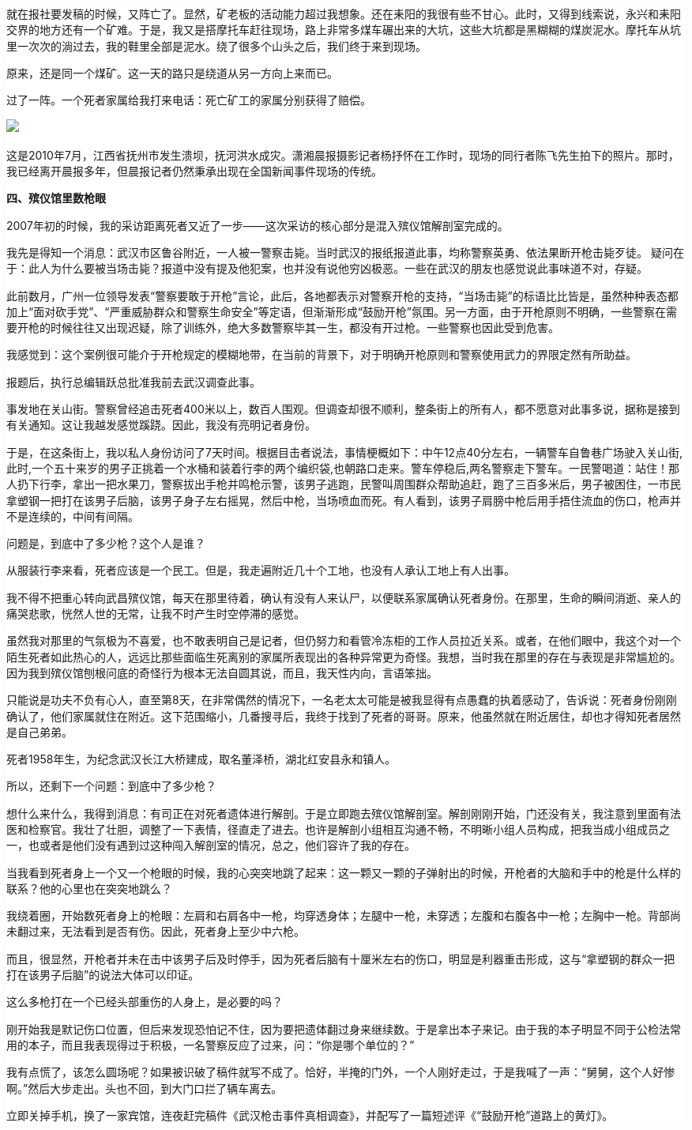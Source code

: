 就在报社要发稿的时候，又阵亡了。显然，矿老板的活动能力超过我想象。还在耒阳的我很有些不甘心。此时，又得到线索说，永兴和耒阳交界的地方还有一个矿难。于是，我又是搭摩托车赶往现场，路上非常多煤车碾出来的大坑，这些大坑都是黑糊糊的煤炭泥水。摩托车从坑里一次次的淌过去，我的鞋里全部是泥水。绕了很多个山头之后，我们终于来到现场。

原来，还是同一个煤矿。这一天的路只是绕道从另一方向上来而已。

过了一阵。一个死者家属给我打来电话：死亡矿工的家属分别获得了赔偿。

![](https://images.weserv.nl/?url=https%3A//mmbiz.qpic.cn/mmbiz_jpg/8BnyXm6lH45aYHaOsIQDHgziboHc8H2swibRYzhRX4zDLtDSPvzPC0cQgNMDkDQCrjkiaicziaFU1OfQkB5lL6rOeZg/640%3Fwx_fmt%3Djpeg)

这是2010年7月，江西省抚州市发生溃坝，抚河洪水成灾。潇湘晨报摄影记者杨抒怀在工作时，现场的同行者陈飞先生拍下的照片。那时，我已经离开晨报多年，但晨报记者仍然秉承出现在全国新闻事件现场的传统。

**四、殡仪馆里数枪眼**

2007年初的时候，我的采访距离死者又近了一步——这次采访的核心部分是混入殡仪馆解剖室完成的。

我先是得知一个消息：武汉市区鲁谷附近，一人被一警察击毙。当时武汉的报纸报道此事，均称警察英勇、依法果断开枪击毙歹徒。 疑问在于：此人为什么要被当场击毙？报道中没有提及他犯案，也并没有说他穷凶极恶。一些在武汉的朋友也感觉说此事味道不对，存疑。

此前数月，广州一位领导发表“警察要敢于开枪”言论，此后，各地都表示对警察开枪的支持，“当场击毙”的标语比比皆是，虽然种种表态都加上“面对砍手党”、“严重威胁群众和警察生命安全”等定语，但渐渐形成“鼓励开枪”氛围。另一方面，由于开枪原则不明确，一些警察在需要开枪的时候往往又出现迟疑，除了训练外，绝大多数警察毕其一生，都没有开过枪。一些警察也因此受到危害。

我感觉到：这个案例很可能介于开枪规定的模糊地带，在当前的背景下，对于明确开枪原则和警察使用武力的界限定然有所助益。

报题后，执行总编辑跃总批准我前去武汉调查此事。

事发地在关山街。警察曾经追击死者400米以上，数百人围观。但调查却很不顺利，整条街上的所有人，都不愿意对此事多说，据称是接到有关通知。这让我越发感觉蹊跷。因此，我没有亮明记者身份。

于是，在这条街上，我以私人身份访问了7天时间。根据目击者说法，事情梗概如下：中午12点40分左右，一辆警车自鲁巷广场驶入关山街,此时,一个五十来岁的男子正挑着一个水桶和装着行李的两个编织袋,也朝路口走来。警车停稳后,两名警察走下警车。一民警喝道：站住！那人扔下行李，拿出一把水果刀，警察拔出手枪并鸣枪示警，该男子逃跑，民警叫周围群众帮助追赶，跑了三百多米后，男子被困住，一市民拿塑钢一把打在该男子后脑，该男子身子左右摇晃，然后中枪，当场喷血而死。有人看到，该男子肩膀中枪后用手捂住流血的伤口，枪声并不是连续的，中间有间隔。 

问题是，到底中了多少枪？这个人是谁？

从服装行李来看，死者应该是一个民工。但是，我走遍附近几十个工地，也没有人承认工地上有人出事。

我不得不把重心转向武昌殡仪馆，每天在那里待着，确认有没有人来认尸，以便联系家属确认死者身份。在那里，生命的瞬间消逝、亲人的痛哭悲歌，恍然人世的无常，让我不时产生时空停滞的感觉。

虽然我对那里的气氛极为不喜爱，也不敢表明自己是记者，但仍努力和看管冷冻柜的工作人员拉近关系。或者，在他们眼中，我这个对一个陌生死者如此热心的人，远远比那些面临生死离别的家属所表现出的各种异常更为奇怪。我想，当时我在那里的存在与表现是非常尴尬的。因为我到殡仪馆刨根问底的奇怪行为根本无法自圆其说，而且，我天性内向，言语笨拙。

只能说是功夫不负有心人，直至第8天，在非常偶然的情况下，一名老太太可能是被我显得有点愚蠢的执着感动了，告诉说：死者身份刚刚确认了，他们家属就住在附近。这下范围缩小，几番搜寻后，我终于找到了死者的哥哥。原来，他虽然就在附近居住，却也才得知死者居然是自己弟弟。

死者1958年生，为纪念武汉长江大桥建成，取名董泽桥，湖北红安县永和镇人。

所以，还剩下一个问题：到底中了多少枪？ 

想什么来什么，我得到消息：有司正在对死者遗体进行解剖。于是立即跑去殡仪馆解剖室。解剖刚刚开始，门还没有关，我注意到里面有法医和检察官。我壮了壮胆，调整了一下表情，径直走了进去。也许是解剖小组相互沟通不畅，不明晰小组人员构成，把我当成小组成员之一，也或者是他们没有遇到过这种闯入解剖室的情况，总之，他们容许了我的存在。

当我看到死者身上一个又一个枪眼的时候，我的心突突地跳了起来：这一颗又一颗的子弹射出的时候，开枪者的大脑和手中的枪是什么样的联系？他的心里也在突突地跳么？

我绕着圈，开始数死者身上的枪眼：左肩和右肩各中一枪，均穿透身体；左腿中一枪，未穿透；左腹和右腹各中一枪；左胸中一枪。背部尚未翻过来，无法看到是否有伤。因此，死者身上至少中六枪。

而且，很显然，开枪者并未在击中该男子后及时停手，因为死者后脑有十厘米左右的伤口，明显是利器重击形成，这与“拿塑钢的群众一把打在该男子后脑”的说法大体可以印证。 

这么多枪打在一个已经头部重伤的人身上，是必要的吗？

刚开始我是默记伤口位置，但后来发现恐怕记不住，因为要把遗体翻过身来继续数。于是拿出本子来记。由于我的本子明显不同于公检法常用的本子，而且我表现得过于积极，一名警察反应了过来，问：“你是哪个单位的？”

我有点慌了，该怎么圆场呢？如果被识破了稿件就写不成了。恰好，半掩的门外，一个人刚好走过，于是我喊了一声：“舅舅，这个人好惨啊。”然后大步走出。头也不回，到大门口拦了辆车离去。

立即关掉手机，换了一家宾馆，连夜赶完稿件《武汉枪击事件真相调查》，并配写了一篇短述评《“鼓励开枪”道路上的黄灯》。

